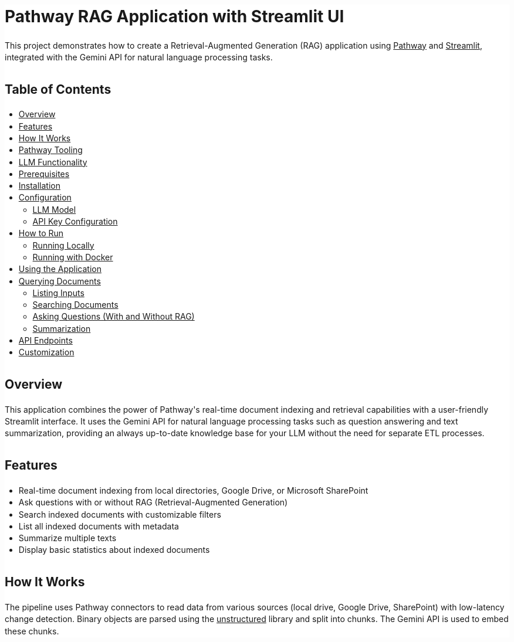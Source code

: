 # Pathway RAG Application with Streamlit UI

This project demonstrates how to create a Retrieval-Augmented Generation (RAG) application using [Pathway](https://github.com/pathwaycom/pathway) and [Streamlit](https://streamlit.io/), integrated with the Gemini API for natural language processing tasks.

## Table of Contents
- [Overview](#overview)
- [Features](#features)
- [How It Works](#how-it-works)
- [Pathway Tooling](#pathway-tooling)
- [LLM Functionality](#llm-functionality)
- [Prerequisites](#prerequisites)
- [Installation](#installation)
- [Configuration](#configuration)
  - [LLM Model](#llm-model)
  - [API Key Configuration](#api-key-configuration)
- [How to Run](#how-to-run)
  - [Running Locally](#running-locally)
  - [Running with Docker](#running-with-docker)
- [Using the Application](#using-the-application)
- [Querying Documents](#querying-documents)
  - [Listing Inputs](#listing-inputs)
  - [Searching Documents](#searching-documents)
  - [Asking Questions (With and Without RAG)](#asking-questions-with-and-without-rag)
  - [Summarization](#summarization)
- [API Endpoints](#api-endpoints)
- [Customization](#customization)

## Overview

This application combines the power of Pathway's real-time document indexing and retrieval capabilities with a user-friendly Streamlit interface. It uses the Gemini API for natural language processing tasks such as question answering and text summarization, providing an always up-to-date knowledge base for your LLM without the need for separate ETL processes.

## Features

- Real-time document indexing from local directories, Google Drive, or Microsoft SharePoint
- Ask questions with or without RAG (Retrieval-Augmented Generation)
- Search indexed documents with customizable filters
- List all indexed documents with metadata
- Summarize multiple texts
- Display basic statistics about indexed documents

## How It Works

The pipeline uses Pathway connectors to read data from various sources (local drive, Google Drive, SharePoint) with low-latency change detection. Binary objects are parsed using the [unstructured](https://unstructured.io/) library and split into chunks. The Gemini API is used to embed these chunks.
